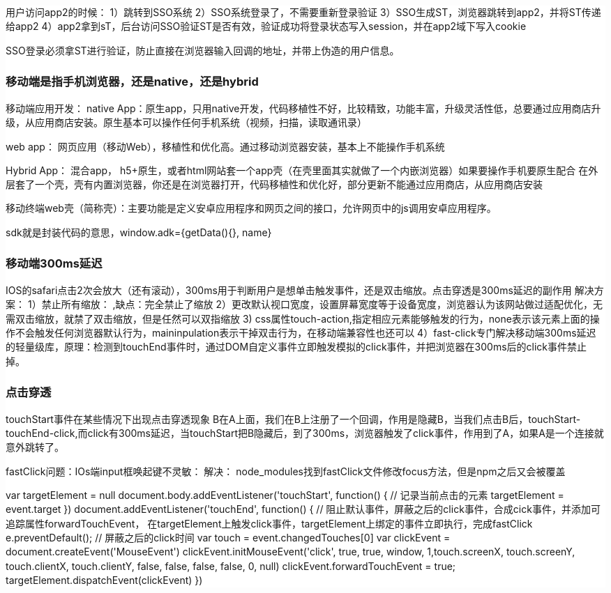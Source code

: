 用户访问app2的时候：
1）跳转到SSO系统
2）SSO系统登录了，不需要重新登录验证
3）SSO生成ST，浏览器跳转到app2，并将ST传递给app2
4）app2拿到sT，后台访问SSO验证ST是否有效，验证成功将登录状态写入session，并在app2域下写入cookie

SSO登录必须拿ST进行验证，防止直接在浏览器输入回调的地址，并带上伪造的用户信息。
            

### 移动端是指手机浏览器，还是native，还是hybrid
移动端应用开发：
native App：原生app，只用native开发，代码移植性不好，比较精致，功能丰富，升级灵活性低，总要通过应用商店升级，从应用商店安装。原生基本可以操作任何手机系统（视频，扫描，读取通讯录）

web app： 网页应用（移动Web），移植性和优化高。通过移动浏览器安装，基本上不能操作手机系统

Hybrid App： 混合app， h5+原生，或者html网站套一个app壳（在壳里面其实就做了一个内嵌浏览器）如果要操作手机要原生配合
在外层套了一个壳，壳有内置浏览器，你还是在浏览器打开，代码移植性和优化好，部分更新不能通过应用商店，从应用商店安装

移动终端web壳（简称壳）：主要功能是定义安卓应用程序和网页之间的接口，允许网页中的js调用安卓应用程序。

sdk就是封装代码的意思，window.adk={getData(){}, name}

### 移动端300ms延迟
IOS的safari点击2次会放大（还有滚动），300ms用于判断用户是想单击触发事件，还是双击缩放。点击穿透是300ms延迟的副作用
解决方案：
1）禁止所有缩放：<meta name="viewport" content="user-scale=no" />   <meta name="viewport" content="init-scale=1, maxinum-scale=1">,缺点：完全禁止了缩放
2）更改默认视口宽度，设置屏幕宽度等于设备宽度，浏览器认为该网站做过适配优化，无需双击缩放，就禁了双击缩放，但是任然可以双指缩放<meta content="width=device-width" />
3) css属性touch-action,指定相应元素能够触发的行为，none表示该元素上面的操作不会触发任何浏览器默认行为，maininpulation表示干掉双击行为，在移动端兼容性也还可以
4）fast-click专门解决移动端300ms延迟的轻量级库，原理：检测到touchEnd事件时，通过DOM自定义事件立即触发模拟的click事件，并把浏览器在300ms后的click事件禁止掉。

### 点击穿透
touchStart事件在某些情况下出现点击穿透现象
B在A上面，我们在B上注册了一个回调，作用是隐藏B，当我们点击B后，touchStart-touchEnd-click,而click有300ms延迟，当touchStart把B隐藏后，到了300ms，浏览器触发了click事件，作用到了A，如果A是一个连接就意外跳转了。

fastClick问题：IOs端input框唤起键不灵敏：
解决： node_modules找到fastClick文件修改focus方法，但是npm之后又会被覆盖

var targetElement = null
document.body.addEventListener('touchStart', function() { // 记录当前点击的元素
  targetElement = event.target
})
document.addEventListener('touchEnd', function() { // 阻止默认事件，屏蔽之后的click事件，合成cick事件，并添加可追踪属性forwardTouchEvent， 在targetElement上触发click事件，targetElement上绑定的事件立即执行，完成fastClick
  e.preventDefault(); // 屏蔽之后的click时间
  var touch = event.changedTouches[0]
  var clickEvent = document.createEvent('MouseEvent')
  clickEvent.initMouseEvent('click', true, true, window, 1,touch.screenX, touch.screenY, touch.clientX, touch.clientY, false, false, false, false, 0, null)
  clickEvent.forwardTouchEvent = true;
  targetElement.dispatchEvent(clickEvent)
})
